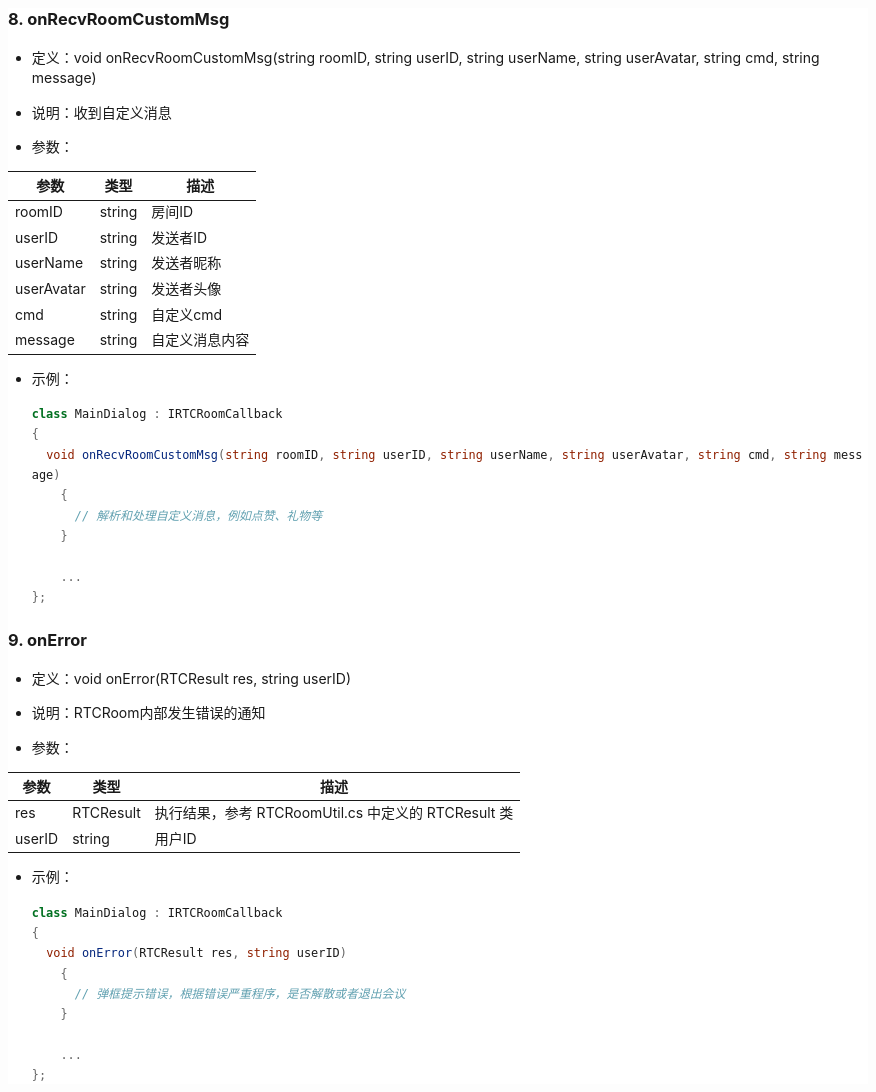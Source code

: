 ### 8. onRecvRoomCustomMsg

- 定义：void onRecvRoomCustomMsg(string roomID, string userID, string userName, string userAvatar, string cmd, string message)

- 说明：收到自定义消息

- 参数：

| 参数         | 类型     | 描述      |
| ---------- | ------ | ------- |
| roomID     | string | 房间ID    |
| userID     | string | 发送者ID   |
| userName   | string | 发送者昵称   |
| userAvatar | string | 发送者头像   |
| cmd        | string | 自定义cmd  |
| message    | string | 自定义消息内容 |

- 示例：

  ```c#
  class MainDialog : IRTCRoomCallback
  {
  	void onRecvRoomCustomMsg(string roomID, string userID, string userName, string userAvatar, string cmd, string message)
      {
      	// 解析和处理自定义消息，例如点赞、礼物等
      }
      
      ...
  };
  ```

### 9. onError

- 定义：void onError(RTCResult res, string userID)

- 说明：RTCRoom内部发生错误的通知

- 参数：

| 参数     | 类型        | 描述                                      |
| ------ | --------- | --------------------------------------- |
| res    | RTCResult | 执行结果，参考 RTCRoomUtil.cs 中定义的 RTCResult 类 |
| userID | string    | 用户ID                                    |

- 示例：

  ```c#
  class MainDialog : IRTCRoomCallback
  {
  	void onError(RTCResult res, string userID)
      {
      	// 弹框提示错误，根据错误严重程序，是否解散或者退出会议
      }
      
      ...
  };
  ```
